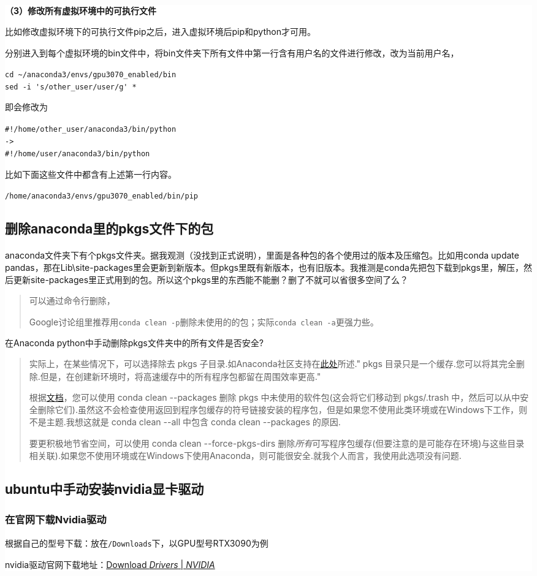 **（3）修改所有虚拟环境中的可执行文件**

比如修改虚拟环境下的可执行文件pip之后，进入虚拟环境后pip和python才可用。

分别进入到每个虚拟环境的bin文件中，将bin文件夹下所有文件中第一行含有用户名的文件进行修改，改为当前用户名，

```shell
cd ~/anaconda3/envs/gpu3070_enabled/bin
sed -i 's/other_user/user/g' *
```

即会修改为

```shell
#!/home/other_user/anaconda3/bin/python
->
#!/home/user/anaconda3/bin/python
```

比如下面这些文件中都含有上述第一行内容。

```shell
/home/anaconda3/envs/gpu3070_enabled/bin/pip
```

## 删除anaconda里的pkgs文件下的包

anaconda文件夹下有个pkgs文件夹。据我观测（没找到正式说明），里面是各种包的各个使用过的版本及压缩包。比如用conda update pandas，那在Lib\site-packages里会更新到新版本。但pkgs里既有新版本，也有旧版本。我推测是conda先把包下载到pkgs里，解压，然后更新site-packages里正式用到的包。所以这个pkgs里的东西能不能删？删了不就可以省很多空间了么？

> 可以通过命令行删除，
>
> Google讨论组里推荐用`conda clean -p`删除未使用的的包；实际`conda clean -a`更强力些。

在Anaconda python中手动删除pkgs文件夹中的所有文件是否安全?

> 实际上，在某些情况下，可以选择除去 pkgs 子目录.如Anaconda社区支持在[此处](https://groups.google.com/a/continuum.io/g/anaconda/c/xV1BiGPmgao?pli=1)所述." pkgs 目录只是一个缓存.您可以将其完全删除.但是，在创建新环境时，将高速缓存中的所有程序包都留在周围效率更高."
>
> 根据[文档](https://docs.conda.io/projects/conda/en/latest/commands/clean.html)，您可以使用 conda clean --packages 删除 pkgs 中未使用的软件包(这会将它们移动到 pkgs/.trash 中，然后可以从中安全删除它们).虽然这不会检查使用返回到程序包缓存的符号链接安装的程序包，但是如果您不使用此类环境或在Windows下工作，则不是主题.我想这就是 conda clean --all 中包含 conda clean --packages 的原因.
>
> 要更积极地节省空间，可以使用 conda clean --force-pkgs-dirs 删除*所有*可写程序包缓存(但要注意的是可能存在环境)与这些目录相关联).如果您不使用环境或在Windows下使用Anaconda，则可能很安全.就我个人而言，我使用此选项没有问题.



## ubuntu中手动安装nvidia显卡驱动

### 在官网下载Nvidia驱动

根据自己的型号下载：放在`/Downloads`下，以GPU型号RTX3090为例

nvidia驱动官网下载地址：[Download *Drivers* | *NVIDIA*](https://www.nvidia.com/Download/index.aspx?lang=en-us)

